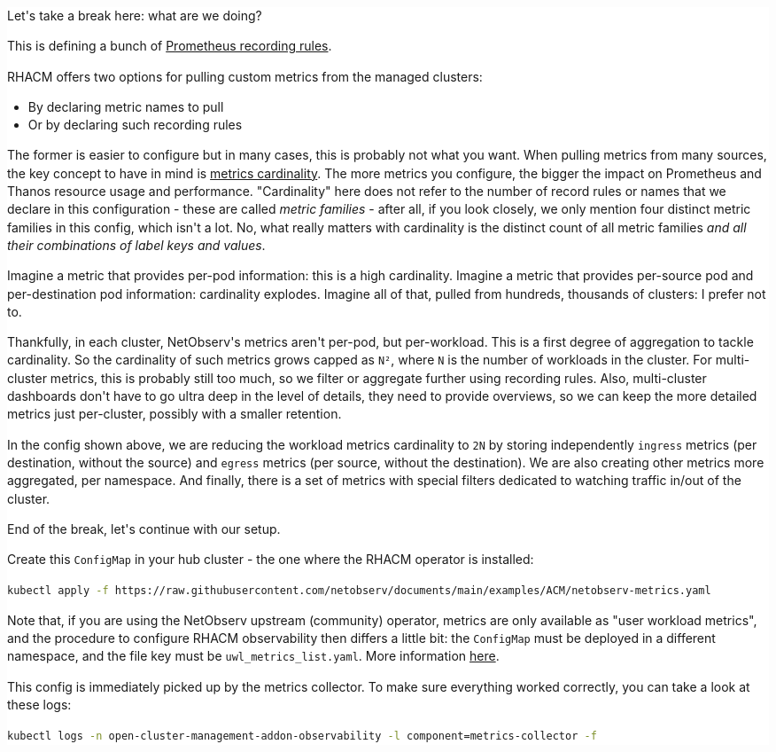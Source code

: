 Let's take a break here: what are we doing?

This is defining a bunch of [Prometheus recording rules](https://prometheus.io/docs/prometheus/latest/configuration/recording_rules/#rule).

RHACM offers two options for pulling custom metrics from the managed clusters:

- By declaring metric names to pull
- Or by declaring such recording rules

The former is easier to configure but in many cases, this is probably not what you want. When pulling metrics from many sources, the key concept to have in mind is [metrics cardinality](https://www.robustperception.io/cardinality-is-key/). The more metrics you configure, the bigger the impact on Prometheus and Thanos resource usage and performance. "Cardinality" here does not refer to the number of record rules or names that we declare in this configuration - these are called _metric families_ - after all, if you look closely, we only mention four distinct metric families in this config, which isn't a lot. No, what really matters with cardinality is the distinct count of all metric families _and all their combinations of label keys and values_.

Imagine a metric that provides per-pod information: this is a high cardinality. Imagine a metric that provides per-source pod and per-destination pod information: cardinality explodes. Imagine all of that, pulled from hundreds, thousands of clusters: I prefer not to.

Thankfully, in each cluster, NetObserv's metrics aren't per-pod, but per-workload. This is a first degree of aggregation to tackle cardinality. So the cardinality of such metrics grows capped as `N²`, where `N` is the number of workloads in the cluster. For multi-cluster metrics, this is probably still too much, so we filter or aggregate further using recording rules. Also, multi-cluster dashboards don't have to go ultra deep in the level of details, they need to provide overviews, so we can keep the more detailed metrics just per-cluster, possibly with a smaller retention.

In the config shown above, we are reducing the workload metrics cardinality to `2N` by storing independently `ingress` metrics (per destination, without the source) and `egress` metrics (per source, without the destination). We are also creating other metrics more aggregated, per namespace. And finally, there is a set of metrics with special filters dedicated to watching traffic in/out of the cluster.

End of the break, let's continue with our setup.

Create this `ConfigMap` in your hub cluster - the one where the RHACM operator is installed:

```bash
kubectl apply -f https://raw.githubusercontent.com/netobserv/documents/main/examples/ACM/netobserv-metrics.yaml
```

Note that, if you are using the NetObserv upstream (community) operator, metrics are only available as "user workload metrics", and the procedure to configure RHACM observability then differs a little bit: the `ConfigMap` must be deployed in a different namespace, and the file key must be `uwl_metrics_list.yaml`. More information [here](https://access.redhat.com/documentation/en-us/red_hat_advanced_cluster_management_for_kubernetes/2.9/html/observability/customizing-observability#adding-user-workload-metrics).

This config is immediately picked up by the metrics collector. To make sure everything worked correctly, you can take a look at these logs:

```bash
kubectl logs -n open-cluster-management-addon-observability -l component=metrics-collector -f
```
